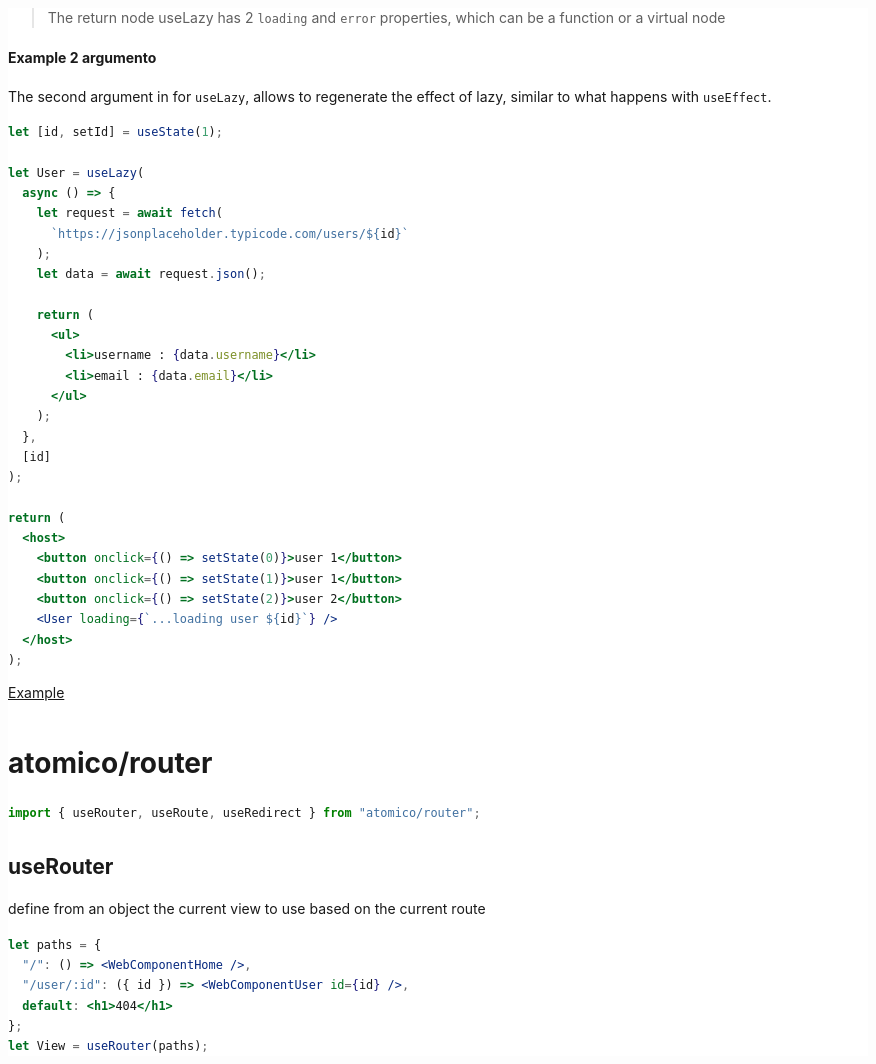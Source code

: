 > The return node useLazy has 2 `loading` and `error` properties, which can be a function or a virtual node

#### Example 2 argumento

The second argument in for `useLazy`, allows to regenerate the effect of lazy, similar to what happens with `useEffect`.

```jsx
let [id, setId] = useState(1);

let User = useLazy(
  async () => {
    let request = await fetch(
      `https://jsonplaceholder.typicode.com/users/${id}`
    );
    let data = await request.json();

    return (
      <ul>
        <li>username : {data.username}</li>
        <li>email : {data.email}</li>
      </ul>
    );
  },
  [id]
);

return (
  <host>
    <button onclick={() => setState(0)}>user 1</button>
    <button onclick={() => setState(1)}>user 1</button>
    <button onclick={() => setState(2)}>user 2</button>
    <User loading={`...loading user ${id}`} />
  </host>
);
```

[Example](https://codepen.io/uppercod/pen/BaaMORB?editors=1010)

# atomico/router

```js
import { useRouter, useRoute, useRedirect } from "atomico/router";
```

## useRouter

define from an object the current view to use based on the current route

```jsx
let paths = {
  "/": () => <WebComponentHome />,
  "/user/:id": ({ id }) => <WebComponentUser id={id} />,
  default: <h1>404</h1>
};
let View = useRouter(paths);
```
